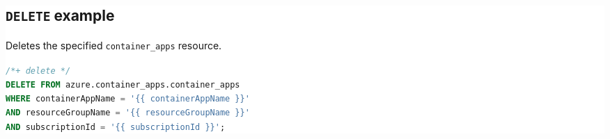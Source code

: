 ## `DELETE` example

Deletes the specified <code>container_apps</code> resource.

```sql
/*+ delete */
DELETE FROM azure.container_apps.container_apps
WHERE containerAppName = '{{ containerAppName }}'
AND resourceGroupName = '{{ resourceGroupName }}'
AND subscriptionId = '{{ subscriptionId }}';
```
